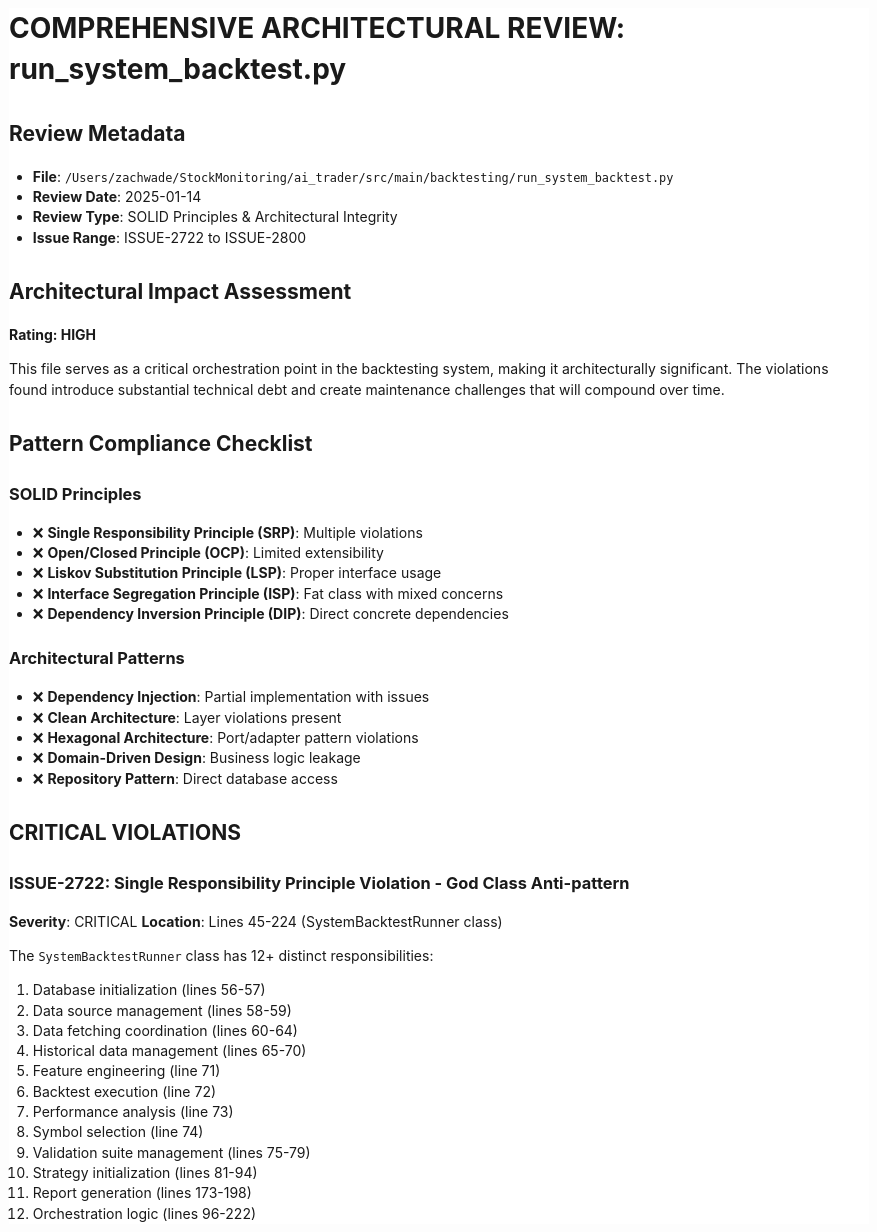 # COMPREHENSIVE ARCHITECTURAL REVIEW: run_system_backtest.py

## Review Metadata
- **File**: `/Users/zachwade/StockMonitoring/ai_trader/src/main/backtesting/run_system_backtest.py`
- **Review Date**: 2025-01-14
- **Review Type**: SOLID Principles & Architectural Integrity
- **Issue Range**: ISSUE-2722 to ISSUE-2800

## Architectural Impact Assessment
**Rating: HIGH** 

This file serves as a critical orchestration point in the backtesting system, making it architecturally significant. The violations found introduce substantial technical debt and create maintenance challenges that will compound over time.

## Pattern Compliance Checklist

### SOLID Principles
- ❌ **Single Responsibility Principle (SRP)**: Multiple violations
- ❌ **Open/Closed Principle (OCP)**: Limited extensibility
- ❌ **Liskov Substitution Principle (LSP)**: Proper interface usage
- ❌ **Interface Segregation Principle (ISP)**: Fat class with mixed concerns
- ❌ **Dependency Inversion Principle (DIP)**: Direct concrete dependencies

### Architectural Patterns
- ❌ **Dependency Injection**: Partial implementation with issues
- ❌ **Clean Architecture**: Layer violations present
- ❌ **Hexagonal Architecture**: Port/adapter pattern violations
- ❌ **Domain-Driven Design**: Business logic leakage
- ❌ **Repository Pattern**: Direct database access

## CRITICAL VIOLATIONS

### ISSUE-2722: Single Responsibility Principle Violation - God Class Anti-pattern
**Severity**: CRITICAL
**Location**: Lines 45-224 (SystemBacktestRunner class)

The `SystemBacktestRunner` class has 12+ distinct responsibilities:
1. Database initialization (lines 56-57)
2. Data source management (lines 58-59)
3. Data fetching coordination (lines 60-64)
4. Historical data management (lines 65-70)
5. Feature engineering (line 71)
6. Backtest execution (line 72)
7. Performance analysis (line 73)
8. Symbol selection (line 74)
9. Validation suite management (lines 75-79)
10. Strategy initialization (lines 81-94)
11. Report generation (lines 173-198)
12. Orchestration logic (lines 96-222)
